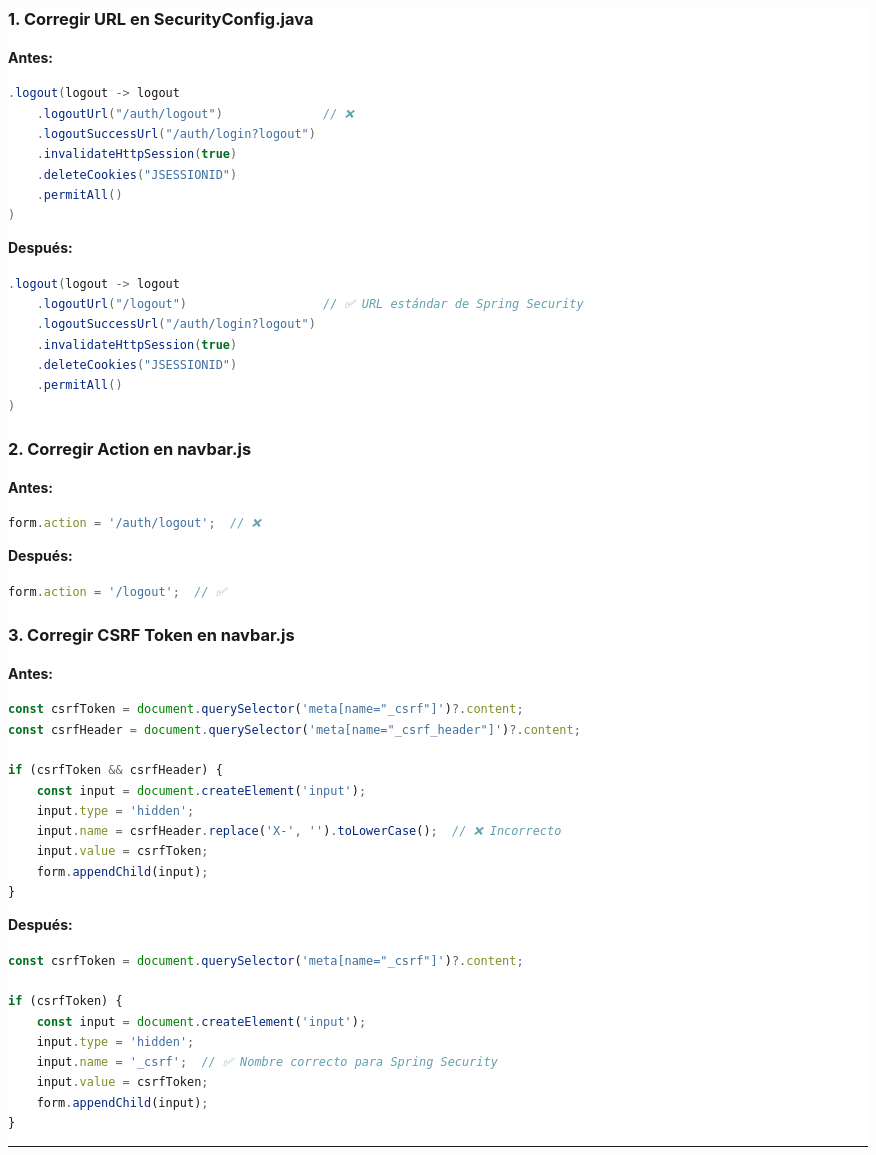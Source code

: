 ### 1. Corregir URL en SecurityConfig.java

**Antes:**
```java
.logout(logout -> logout
    .logoutUrl("/auth/logout")              // ❌
    .logoutSuccessUrl("/auth/login?logout")
    .invalidateHttpSession(true)
    .deleteCookies("JSESSIONID")
    .permitAll()
)
```

**Después:**
```java
.logout(logout -> logout
    .logoutUrl("/logout")                   // ✅ URL estándar de Spring Security
    .logoutSuccessUrl("/auth/login?logout")
    .invalidateHttpSession(true)
    .deleteCookies("JSESSIONID")
    .permitAll()
)
```

### 2. Corregir Action en navbar.js

**Antes:**
```javascript
form.action = '/auth/logout';  // ❌
```

**Después:**
```javascript
form.action = '/logout';  // ✅
```

### 3. Corregir CSRF Token en navbar.js

**Antes:**
```javascript
const csrfToken = document.querySelector('meta[name="_csrf"]')?.content;
const csrfHeader = document.querySelector('meta[name="_csrf_header"]')?.content;

if (csrfToken && csrfHeader) {
    const input = document.createElement('input');
    input.type = 'hidden';
    input.name = csrfHeader.replace('X-', '').toLowerCase();  // ❌ Incorrecto
    input.value = csrfToken;
    form.appendChild(input);
}
```

**Después:**
```javascript
const csrfToken = document.querySelector('meta[name="_csrf"]')?.content;

if (csrfToken) {
    const input = document.createElement('input');
    input.type = 'hidden';
    input.name = '_csrf';  // ✅ Nombre correcto para Spring Security
    input.value = csrfToken;
    form.appendChild(input);
}
```

---